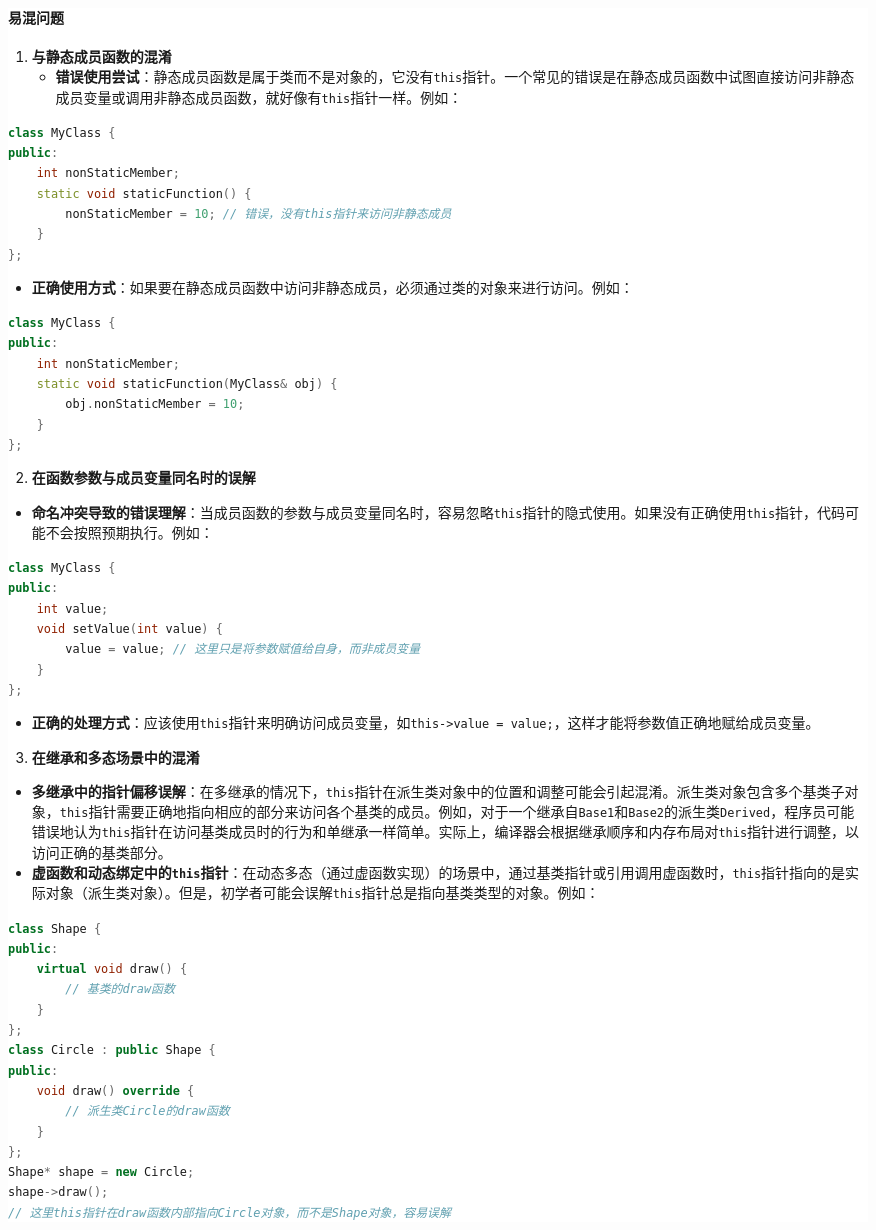 #### 易混问题

1. **与静态成员函数的混淆**
   - **错误使用尝试**：静态成员函数是属于类而不是对象的，它没有`this`指针。一个常见的错误是在静态成员函数中试图直接访问非静态成员变量或调用非静态成员函数，就好像有`this`指针一样。例如：

```cpp
class MyClass {
public:
    int nonStaticMember;
    static void staticFunction() {
        nonStaticMember = 10; // 错误，没有this指针来访问非静态成员
    }
};
```

- **正确使用方式**：如果要在静态成员函数中访问非静态成员，必须通过类的对象来进行访问。例如：

```cpp
class MyClass {
public:
    int nonStaticMember;
    static void staticFunction(MyClass& obj) {
        obj.nonStaticMember = 10; 
    }
};
```

2. **在函数参数与成员变量同名时的误解**

- **命名冲突导致的错误理解**：当成员函数的参数与成员变量同名时，容易忽略`this`指针的隐式使用。如果没有正确使用`this`指针，代码可能不会按照预期执行。例如：

```cpp
class MyClass {
public:
    int value;
    void setValue(int value) {
        value = value; // 这里只是将参数赋值给自身，而非成员变量
    }
};
```

- **正确的处理方式**：应该使用`this`指针来明确访问成员变量，如`this->value = value;`，这样才能将参数值正确地赋给成员变量。

3. **在继承和多态场景中的混淆**

- **多继承中的指针偏移误解**：在多继承的情况下，`this`指针在派生类对象中的位置和调整可能会引起混淆。派生类对象包含多个基类子对象，`this`指针需要正确地指向相应的部分来访问各个基类的成员。例如，对于一个继承自`Base1`和`Base2`的派生类`Derived`，程序员可能错误地认为`this`指针在访问基类成员时的行为和单继承一样简单。实际上，编译器会根据继承顺序和内存布局对`this`指针进行调整，以访问正确的基类部分。
- **虚函数和动态绑定中的`this`指针**：在动态多态（通过虚函数实现）的场景中，通过基类指针或引用调用虚函数时，`this`指针指向的是实际对象（派生类对象）。但是，初学者可能会误解`this`指针总是指向基类类型的对象。例如：

```cpp
class Shape {
public:
    virtual void draw() {
        // 基类的draw函数
    }
};
class Circle : public Shape {
public:
    void draw() override {
        // 派生类Circle的draw函数
    }
};
Shape* shape = new Circle;
shape->draw(); 
// 这里this指针在draw函数内部指向Circle对象，而不是Shape对象，容易误解
```
